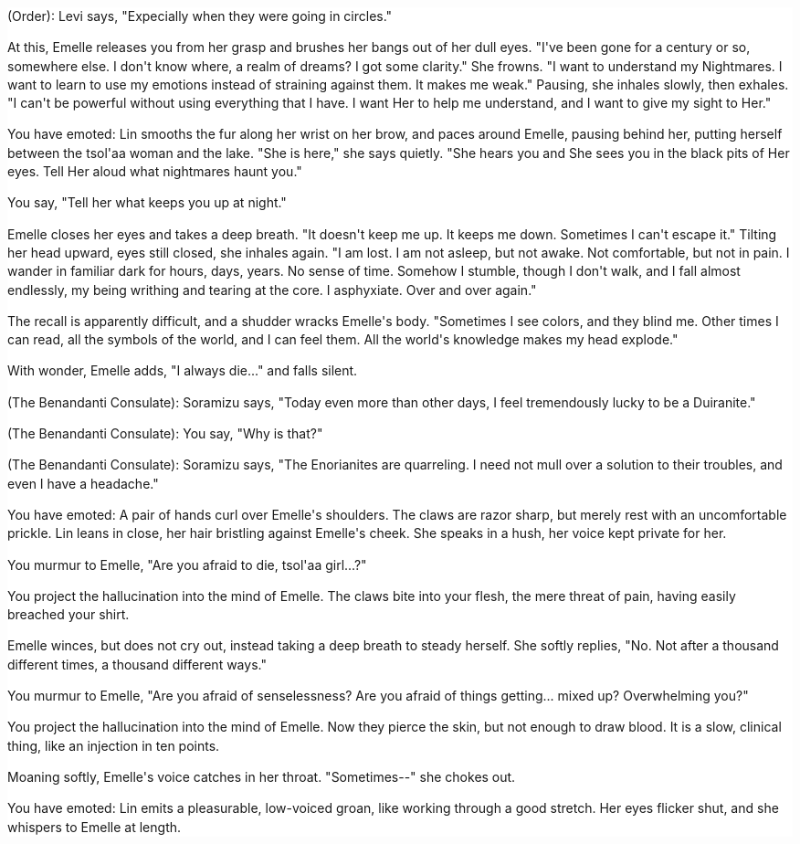 (Order): Levi says, "Expecially when they were going in circles."

At this, Emelle releases you from her grasp and brushes her bangs out of her dull eyes. "I've been gone for a century or so, somewhere else. I don't know where, a realm of dreams? I got some clarity." She frowns. "I want to understand my Nightmares. I want to learn to use my emotions instead of straining against them. It makes me weak." Pausing, she inhales slowly, then exhales. "I can't be powerful without using everything that I have. I want Her to help me understand, and I want to give my sight to Her."

You have emoted: Lin smooths the fur along her wrist on her brow, and paces around Emelle, pausing behind her, putting herself between the tsol'aa woman and the lake. "She is here," she says quietly. "She hears you and She sees you in the black pits of Her eyes. Tell Her aloud what nightmares haunt you."

You say, "Tell her what keeps you up at night."

Emelle closes her eyes and takes a deep breath. "It doesn't keep me up. It keeps me down. Sometimes I can't escape it." Tilting her head upward, eyes still closed, she inhales again. "I am lost. I am not asleep, but not awake. Not comfortable, but not in pain. I wander in familiar dark for hours, days, years. No sense of time. Somehow I stumble, though I don't walk, and I fall almost endlessly, my being writhing and tearing at the core. I asphyxiate. Over and over again."

The recall is apparently difficult, and a shudder wracks Emelle's body. "Sometimes I see colors, and they blind me. Other times I can read, all the symbols of the world, and I can feel them. All the world's knowledge makes my head explode."

With wonder, Emelle adds, "I always die..." and falls silent.

(The Benandanti Consulate): Soramizu says, "Today even more than other days, I feel tremendously lucky to be a Duiranite."

(The Benandanti Consulate): You say, "Why is that?"

(The Benandanti Consulate): Soramizu says, "The Enorianites are quarreling. I need not mull over a solution to their troubles, and even I have a headache."

You have emoted: A pair of hands curl over Emelle's shoulders. The claws are razor sharp, but merely rest with an uncomfortable prickle. Lin leans in close, her hair bristling against Emelle's cheek. She speaks in a hush, her voice kept private for her.

You murmur to Emelle, "Are you afraid to die, tsol'aa girl...?"

You project the hallucination into the mind of Emelle.
The claws bite into your flesh, the mere threat of pain, having easily breached your shirt.

Emelle winces, but does not cry out, instead taking a deep breath to steady herself. She softly replies, "No. Not after a thousand different times, a thousand different ways."

You murmur to Emelle, "Are you afraid of senselessness? Are you afraid of things getting... mixed up? Overwhelming you?"

You project the hallucination into the mind of Emelle.
Now they pierce the skin, but not enough to draw blood. It is a slow, clinical thing, like an injection in ten points.

Moaning softly, Emelle's voice catches in her throat. "Sometimes--" she chokes out.

You have emoted: Lin emits a pleasurable, low-voiced groan, like working through a good stretch. Her eyes flicker shut, and she whispers to Emelle at length.
